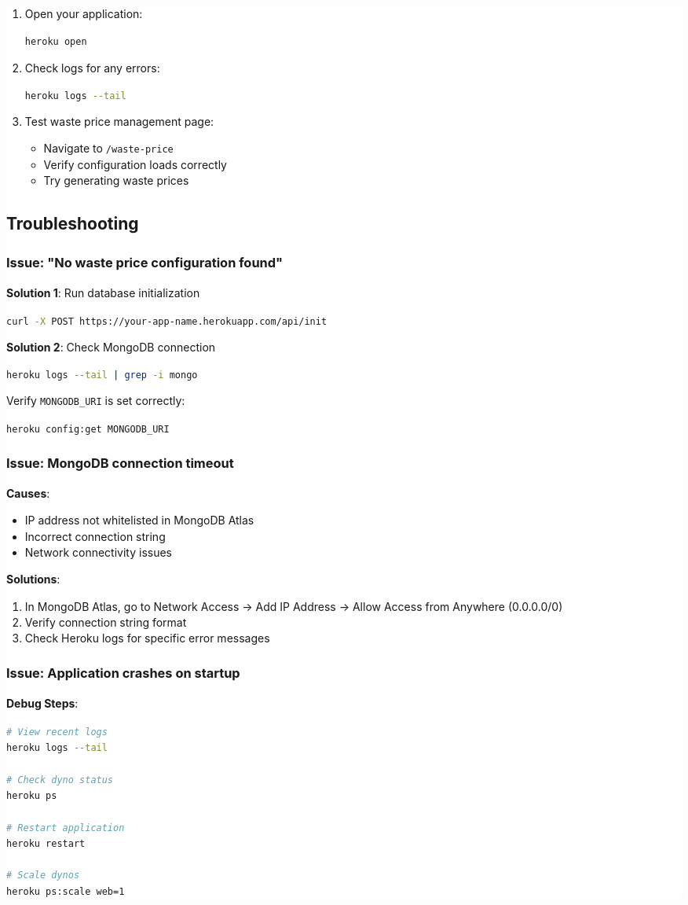 1. Open your application:
   ```bash
   heroku open
   ```

2. Check logs for any errors:
   ```bash
   heroku logs --tail
   ```

3. Test waste price management page:
   - Navigate to `/waste-price`
   - Verify configuration loads correctly
   - Try generating waste prices

## Troubleshooting

### Issue: "No waste price configuration found"

**Solution 1**: Run database initialization
```bash
curl -X POST https://your-app-name.herokuapp.com/api/init
```

**Solution 2**: Check MongoDB connection
```bash
heroku logs --tail | grep -i mongo
```

Verify `MONGODB_URI` is set correctly:
```bash
heroku config:get MONGODB_URI
```

### Issue: MongoDB connection timeout

**Causes**:
- IP address not whitelisted in MongoDB Atlas
- Incorrect connection string
- Network connectivity issues

**Solutions**:
1. In MongoDB Atlas, go to Network Access → Add IP Address → Allow Access from Anywhere (0.0.0.0/0)
2. Verify connection string format
3. Check Heroku logs for specific error messages

### Issue: Application crashes on startup

**Debug Steps**:
```bash
# View recent logs
heroku logs --tail

# Check dyno status
heroku ps

# Restart application
heroku restart

# Scale dynos
heroku ps:scale web=1
```
